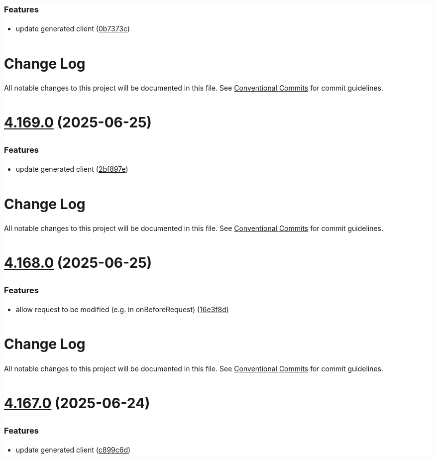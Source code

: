 ### Features

- update generated client
  ([0b7373c](https://github.com/mittwald/api-client-js/commit/0b7373c74a91be0238ef6fa4d1416561f72c5ce9))

# Change Log

All notable changes to this project will be documented in this file. See
[Conventional Commits](https://conventionalcommits.org) for commit guidelines.

# [4.169.0](https://github.com/mittwald/api-client-js/compare/4.168.0...4.169.0) (2025-06-25)

### Features

- update generated client
  ([2bf897e](https://github.com/mittwald/api-client-js/commit/2bf897e7219dbe8b532b3e0b54bad44659943a80))

# Change Log

All notable changes to this project will be documented in this file. See
[Conventional Commits](https://conventionalcommits.org) for commit guidelines.

# [4.168.0](https://github.com/mittwald/api-client-js/compare/4.167.0...4.168.0) (2025-06-25)

### Features

- allow request to be modified (e.g. in onBeforeRequest)
  ([16e3f8d](https://github.com/mittwald/api-client-js/commit/16e3f8ddeb910406ad1a9fe8268f4e3a4dd60b79))

# Change Log

All notable changes to this project will be documented in this file. See
[Conventional Commits](https://conventionalcommits.org) for commit guidelines.

# [4.167.0](https://github.com/mittwald/api-client-js/compare/4.166.0...4.167.0) (2025-06-24)

### Features

- update generated client
  ([c899c6d](https://github.com/mittwald/api-client-js/commit/c899c6dc575e78b5258b81a00820739c61773aab))
